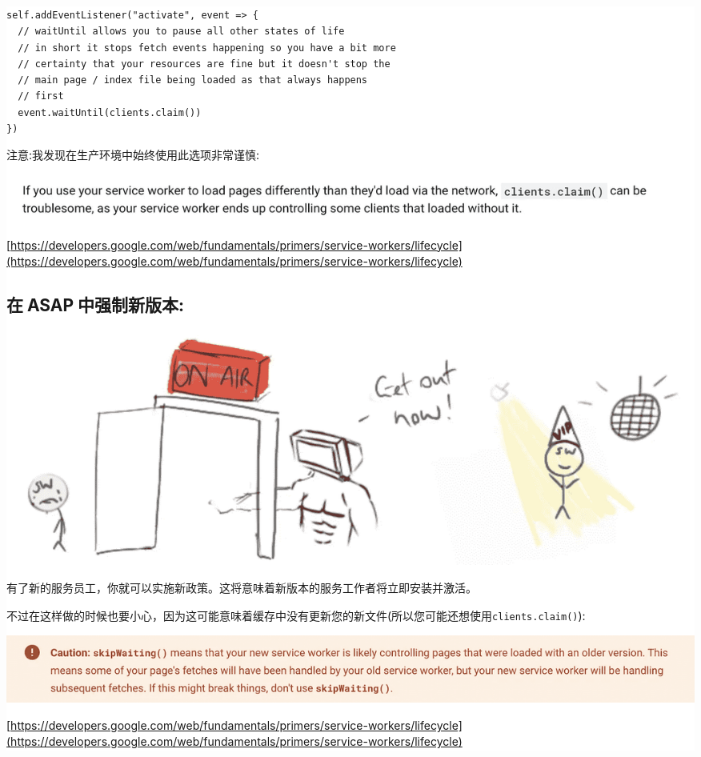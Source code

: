 ```
self.addEventListener("activate", event => {
  // waitUntil allows you to pause all other states of life
  // in short it stops fetch events happening so you have a bit more
  // certainty that your resources are fine but it doesn't stop the 
  // main page / index file being loaded as that always happens
  // first
  event.waitUntil(clients.claim())
})
```

注意:我发现在生产环境中始终使用此选项非常谨慎:

![](img/c760318c950ad5434004a40f0bda7caf.png)

[https://developers.google.com/web/fundamentals/primers/service-workers/lifecycle](https://developers.google.com/web/fundamentals/primers/service-workers/lifecycle)

## 在 ASAP 中强制新版本:

![](img/2c9a336beb9dbfb07e7b6e12d89a99b1.png)

有了新的服务员工，你就可以实施新政策。这将意味着新版本的服务工作者将立即安装并激活。

不过在这样做的时候也要小心，因为这可能意味着缓存中没有更新您的新文件(所以您可能还想使用`clients.claim()`):

![](img/08bc21c6c48d27e6348a632410debef8.png)

[https://developers.google.com/web/fundamentals/primers/service-workers/lifecycle](https://developers.google.com/web/fundamentals/primers/service-workers/lifecycle)
